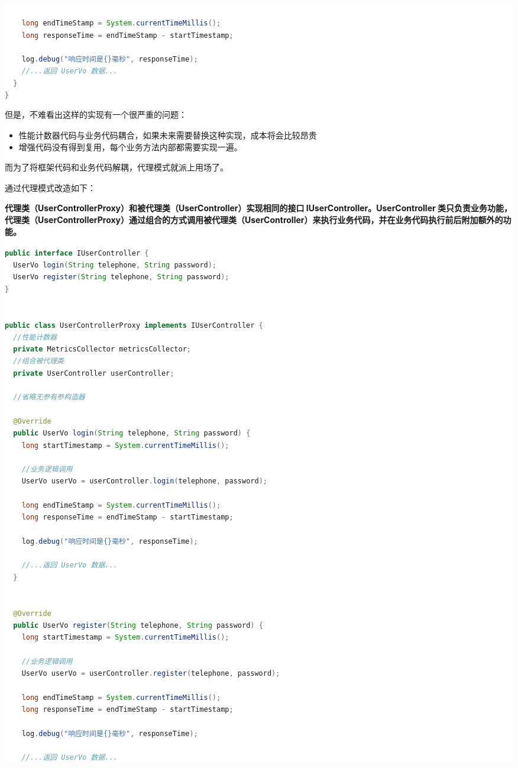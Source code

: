```java

    long endTimeStamp = System.currentTimeMillis();
    long responseTime = endTimeStamp - startTimestamp;

    log.debug("响应时间是{}毫秒", responseTime);
    //...返回 UserVo 数据...
  }
}
```

但是，不难看出这样的实现有一个很严重的问题：

- 性能计数器代码与业务代码耦合，如果未来需要替换这种实现，成本将会比较昂贵
- 增强代码没有得到复用，每个业务方法内部都需要实现一遍。

而为了将框架代码和业务代码解耦，代理模式就派上用场了。

通过代理模式改造如下：

**代理类（UserControllerProxy）和被代理类（UserController）实现相同的接口 IUserController。UserController 类只负责业务功能，代理类（UserControllerProxy）通过组合的方式调用被代理类（UserController）来执行业务代码，并在业务代码执行前后附加额外的功能。**

```java
public interface IUserController {
  UserVo login(String telephone, String password);
  UserVo register(String telephone, String password);
}


public class UserControllerProxy implements IUserController {
  //性能计数器
  private MetricsCollector metricsCollector;
  //组合被代理类
  private UserController userController;

  //省略无参有参构造器

  @Override
  public UserVo login(String telephone, String password) {
    long startTimestamp = System.currentTimeMillis();

    //业务逻辑调用
    UserVo userVo = userController.login(telephone, password);

    long endTimeStamp = System.currentTimeMillis();
    long responseTime = endTimeStamp - startTimestamp;

    log.debug("响应时间是{}毫秒", responseTime);

    //...返回 UserVo 数据...
  }


  @Override
  public UserVo register(String telephone, String password) {
    long startTimestamp = System.currentTimeMillis();

    //业务逻辑调用
    UserVo userVo = userController.register(telephone, password);

    long endTimeStamp = System.currentTimeMillis();
    long responseTime = endTimeStamp - startTimestamp;

    log.debug("响应时间是{}毫秒", responseTime);

    //...返回 UserVo 数据...
```